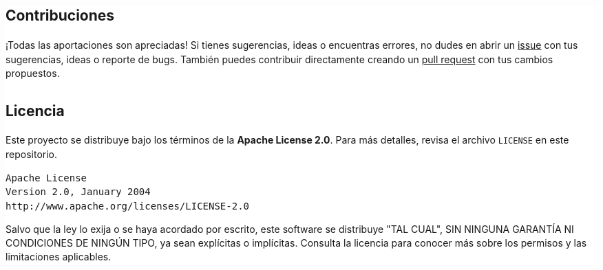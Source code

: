 
<h2 id="contribuciones">Contribuciones</h2>
<p>
  ¡Todas las aportaciones son apreciadas! Si tienes sugerencias, ideas o encuentras errores, no dudes en abrir un 
  <a href="LINK_A_ISSUES" target="_blank">issue</a> con tus sugerencias, ideas o reporte de bugs. 
  También puedes contribuir directamente creando un <a href="LINK_A_PULL_REQUEST" target="_blank">pull request</a> con tus 
  cambios propuestos.
</p>


<h2 id="licencia">Licencia</h2>
<p>
  Este proyecto se distribuye bajo los términos de la 
  <strong>Apache License 2.0</strong>. Para más detalles, revisa el archivo 
  <code>LICENSE</code> en este repositorio.
</p>
<pre>
Apache License
Version 2.0, January 2004
http://www.apache.org/licenses/LICENSE-2.0
</pre>
<p>
  Salvo que la ley lo exija o se haya acordado por escrito, este software se distribuye "TAL CUAL", SIN NINGUNA GARANTÍA NI CONDICIONES DE NINGÚN TIPO, ya sean explícitas o implícitas. Consulta la licencia para conocer más sobre los permisos y las limitaciones aplicables.
</p>

</body>
